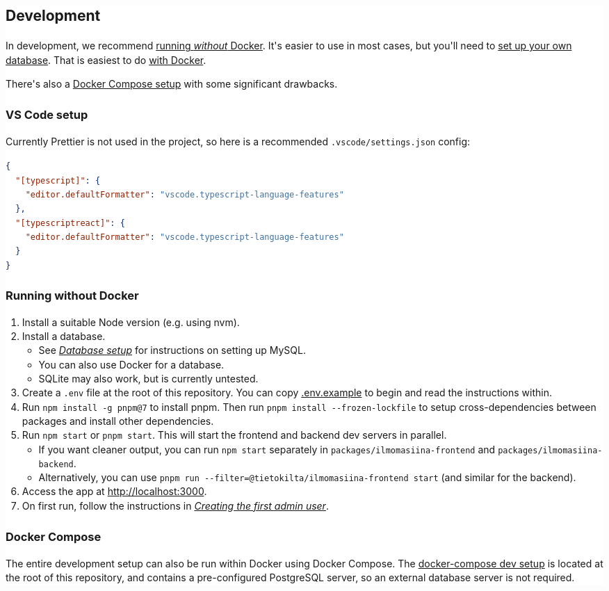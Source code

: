 ## Development

In development, we recommend [running *without* Docker](#running-without-docker-1). It's easier to use in most cases,
but you'll need to [set up your own database](#database-setup). That is easiest to do [with Docker](#postgresql-with-docker).

There's also a [Docker Compose setup](#docker-compose-1) with some significant drawbacks.

### VS Code setup

Currently Prettier is not used in the project, so here is a recommended `.vscode/settings.json` config:

```json
{
  "[typescript]": {
    "editor.defaultFormatter": "vscode.typescript-language-features"
  },
  "[typescriptreact]": {
    "editor.defaultFormatter": "vscode.typescript-language-features"
  }
}
```

### Running without Docker

1. Install a suitable Node version (e.g. using nvm).
2. Install a database.
    - See [_Database setup_](#database-setup) for instructions on setting up MySQL.
    - You can also use Docker for a database.
    - SQLite may also work, but is currently untested.
3. Create a `.env` file at the root of this repository. You can copy [.env.example](../.env.example) to begin and read the instructions within.
4. Run `npm install -g pnpm@7` to install pnpm. Then run `pnpm install --frozen-lockfile` to setup cross-dependencies
   between packages and install other dependencies.
5. Run `npm start` or `pnpm start`. This will start the frontend and backend dev servers in parallel.
    - If you want cleaner output, you can run `npm start` separately in `packages/ilmomasiina-frontend` and
      `packages/ilmomasiina-backend`.
    - Alternatively, you can use `pnpm run --filter=@tietokilta/ilmomasiina-frontend start`
      (and similar for the backend).
6. Access the app at <http://localhost:3000>.
7. On first run, follow the instructions in [_Creating the first admin user_](#creating-the-first-admin-user).

### Docker Compose

The entire development setup can also be run within Docker using Docker Compose. The
[docker-compose dev setup](../docker-compose.yml) is located at the root of this repository, and contains a
pre-configured PostgreSQL server, so an external database server is not required.

